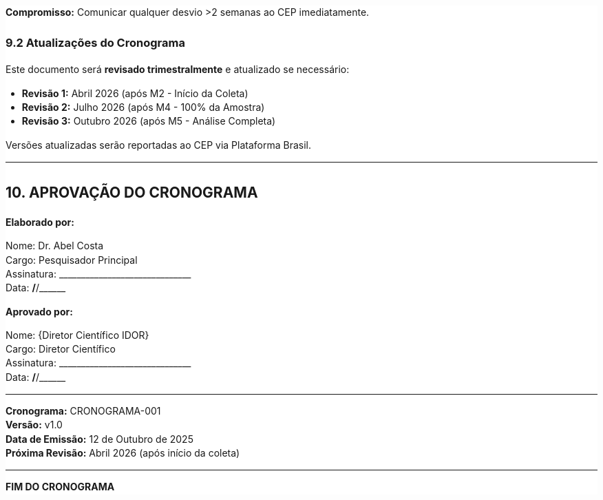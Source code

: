 **Compromisso:** Comunicar qualquer desvio >2 semanas ao CEP imediatamente.

### 9.2 Atualizações do Cronograma

Este documento será **revisado trimestralmente** e atualizado se necessário:
- **Revisão 1:** Abril 2026 (após M2 - Início da Coleta)
- **Revisão 2:** Julho 2026 (após M4 - 100% da Amostra)
- **Revisão 3:** Outubro 2026 (após M5 - Análise Completa)

Versões atualizadas serão reportadas ao CEP via Plataforma Brasil.

---

## 10. APROVAÇÃO DO CRONOGRAMA

**Elaborado por:**

Nome: Dr. Abel Costa  
Cargo: Pesquisador Principal  
Assinatura: ______________________________  
Data: ____/____/______

**Aprovado por:**

Nome: {Diretor Científico IDOR}  
Cargo: Diretor Científico  
Assinatura: ______________________________  
Data: ____/____/______

---

**Cronograma:** CRONOGRAMA-001  
**Versão:** v1.0  
**Data de Emissão:** 12 de Outubro de 2025  
**Próxima Revisão:** Abril 2026 (após início da coleta)

---

**FIM DO CRONOGRAMA**
